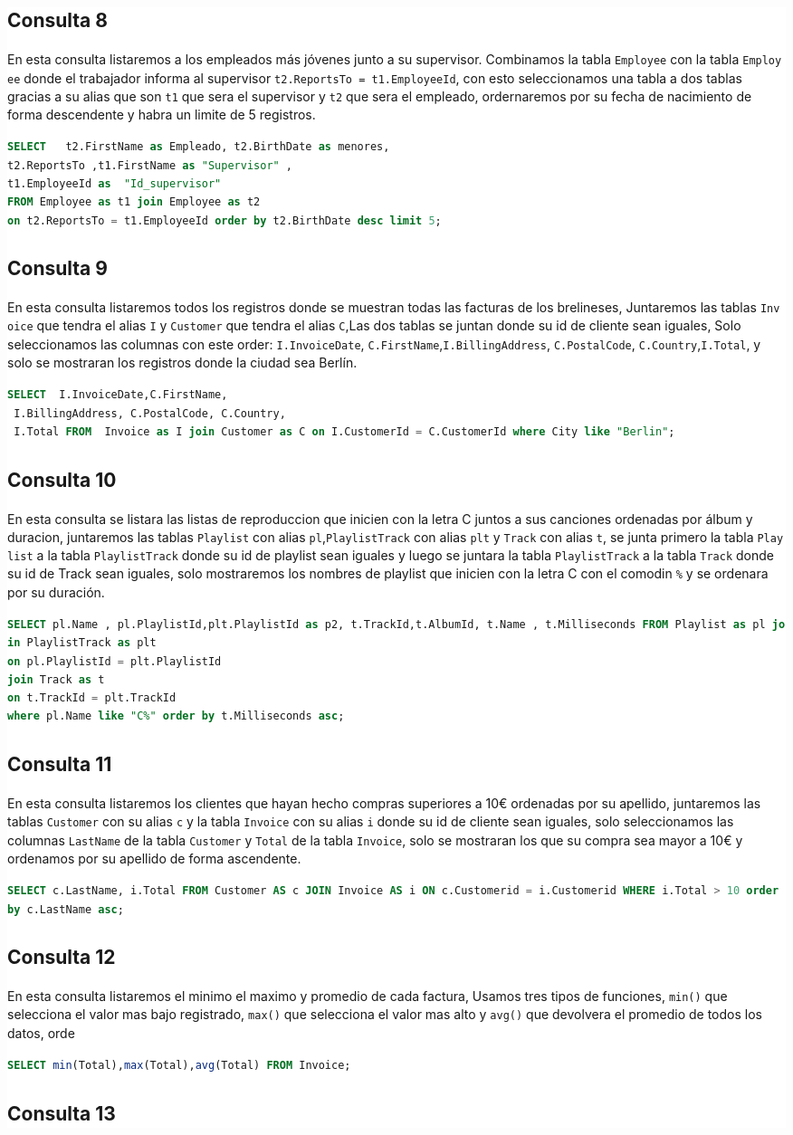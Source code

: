 ## Consulta 8
En esta consulta listaremos a los empleados más jóvenes junto a su supervisor.
Combinamos la tabla `Employee` con la tabla `Employee` donde el trabajador informa al supervisor `t2.ReportsTo = t1.EmployeeId`, con esto seleccionamos una tabla a dos tablas gracias a su alias que son `t1` que sera el supervisor y `t2` que sera el empleado, ordernaremos por su fecha de nacimiento de forma descendente y habra un limite de 5 registros.   
```sql
SELECT   t2.FirstName as Empleado, t2.BirthDate as menores,
t2.ReportsTo ,t1.FirstName as "Supervisor" ,
t1.EmployeeId as  "Id_supervisor" 
FROM Employee as t1 join Employee as t2 
on t2.ReportsTo = t1.EmployeeId order by t2.BirthDate desc limit 5;
```

## Consulta 9
En esta consulta listaremos todos los registros donde se muestran todas las facturas de los brelineses, Juntaremos las tablas `Invoice` que tendra el alias `I` y `Customer` que tendra el alias `C`,Las dos tablas se juntan  donde su id de cliente sean iguales, Solo seleccionamos las columnas con este order:  `I.InvoiceDate`, `C.FirstName`,`I.BillingAddress`, `C.PostalCode`, `C.Country`,`I.Total`, y solo se mostraran los registros donde la ciudad sea Berlín.
```sql
SELECT  I.InvoiceDate,C.FirstName,
 I.BillingAddress, C.PostalCode, C.Country,
 I.Total FROM  Invoice as I join Customer as C on I.CustomerId = C.CustomerId where City like "Berlin";
```
## Consulta 10
En esta consulta se listara las listas de reproduccion que inicien con la letra C juntos a sus canciones ordenadas por álbum y duracion, juntaremos las tablas `Playlist` con alias `pl`,`PlaylistTrack` con alias `plt` y `Track` con alias `t`, se junta primero la tabla `Playlist` a la tabla `PlaylistTrack` donde su id de playlist sean iguales y luego se juntara la tabla `PlaylistTrack` a la tabla `Track` donde su id de Track sean iguales, solo mostraremos los nombres de playlist que inicien con la letra C con el comodin `%` y se ordenara por su duración.
```sql
SELECT pl.Name , pl.PlaylistId,plt.PlaylistId as p2, t.TrackId,t.AlbumId, t.Name , t.Milliseconds FROM Playlist as pl join PlaylistTrack as plt 
on pl.PlaylistId = plt.PlaylistId  
join Track as t 
on t.TrackId = plt.TrackId 
where pl.Name like "C%" order by t.Milliseconds asc;
```
## Consulta 11
En esta consulta listaremos los clientes que hayan hecho compras superiores a 10€ ordenadas por su apellido, juntaremos las tablas `Customer` con su alias `c` y la tabla `Invoice` con su alias `i` donde su id de cliente sean iguales, solo seleccionamos las columnas `LastName` de la tabla `Customer` y `Total` de la tabla `Invoice`, solo se mostraran los que su compra sea mayor a 10€ y ordenamos por su apellido de forma ascendente.
```sql
SELECT c.LastName, i.Total FROM Customer AS c JOIN Invoice AS i ON c.Customerid = i.Customerid WHERE i.Total > 10 order by c.LastName asc;
```
## Consulta 12
En esta consulta listaremos el minimo el maximo y promedio de cada factura,
Usamos tres tipos de funciones, `min()` que selecciona el valor mas bajo registrado, `max()` que selecciona el valor mas alto y `avg()` que devolvera el promedio de todos los datos, orde
```sql
SELECT min(Total),max(Total),avg(Total) FROM Invoice;
```
## Consulta 13